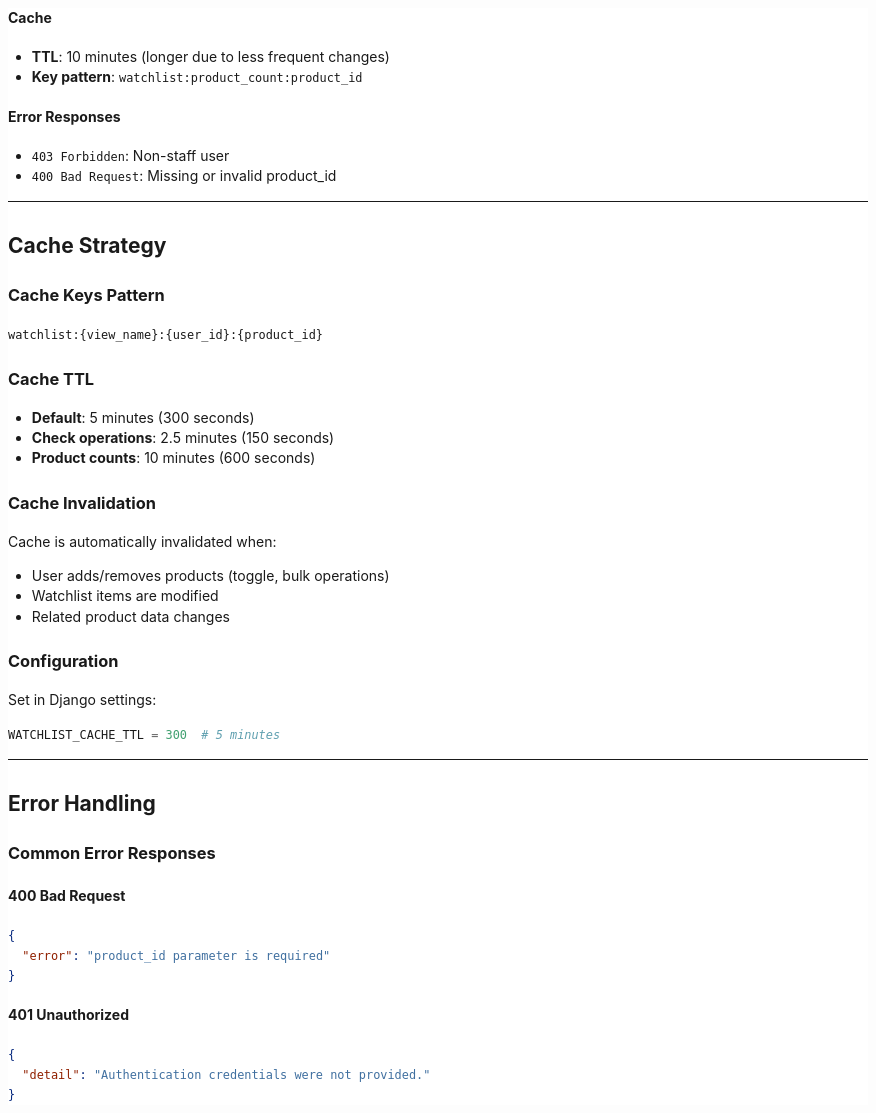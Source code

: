 #### Cache
- **TTL**: 10 minutes (longer due to less frequent changes)
- **Key pattern**: `watchlist:product_count:product_id`

#### Error Responses
- `403 Forbidden`: Non-staff user
- `400 Bad Request`: Missing or invalid product_id

---

## Cache Strategy

### Cache Keys Pattern
```
watchlist:{view_name}:{user_id}:{product_id}
```

### Cache TTL
- **Default**: 5 minutes (300 seconds)
- **Check operations**: 2.5 minutes (150 seconds)
- **Product counts**: 10 minutes (600 seconds)

### Cache Invalidation
Cache is automatically invalidated when:
- User adds/removes products (toggle, bulk operations)
- Watchlist items are modified
- Related product data changes

### Configuration
Set in Django settings:
```python
WATCHLIST_CACHE_TTL = 300  # 5 minutes
```

---

## Error Handling

### Common Error Responses

#### 400 Bad Request
```json
{
  "error": "product_id parameter is required"
}
```

#### 401 Unauthorized
```json
{
  "detail": "Authentication credentials were not provided."
}
```
